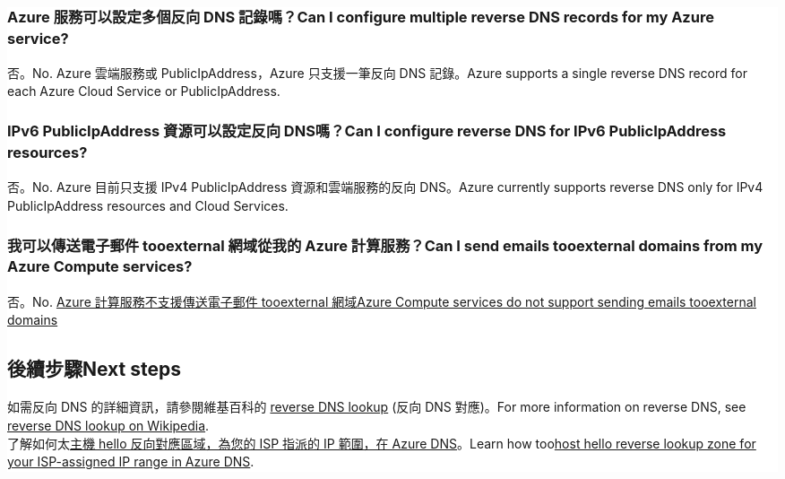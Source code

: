 ### <a name="can-i-configure-multiple-reverse-dns-records-for-my-azure-service"></a><span data-ttu-id="8ab0d-189">Azure 服務可以設定多個反向 DNS 記錄嗎？</span><span class="sxs-lookup"><span data-stu-id="8ab0d-189">Can I configure multiple reverse DNS records for my Azure service?</span></span>

<span data-ttu-id="8ab0d-190">否。</span><span class="sxs-lookup"><span data-stu-id="8ab0d-190">No.</span></span> <span data-ttu-id="8ab0d-191">Azure 雲端服務或 PublicIpAddress，Azure 只支援一筆反向 DNS 記錄。</span><span class="sxs-lookup"><span data-stu-id="8ab0d-191">Azure supports a single reverse DNS record for each Azure Cloud Service or PublicIpAddress.</span></span>

### <a name="can-i-configure-reverse-dns-for-ipv6-publicipaddress-resources"></a><span data-ttu-id="8ab0d-192">IPv6 PublicIpAddress 資源可以設定反向 DNS嗎？</span><span class="sxs-lookup"><span data-stu-id="8ab0d-192">Can I configure reverse DNS for IPv6 PublicIpAddress resources?</span></span>

<span data-ttu-id="8ab0d-193">否。</span><span class="sxs-lookup"><span data-stu-id="8ab0d-193">No.</span></span> <span data-ttu-id="8ab0d-194">Azure 目前只支援 IPv4 PublicIpAddress 資源和雲端服務的反向 DNS。</span><span class="sxs-lookup"><span data-stu-id="8ab0d-194">Azure currently supports reverse DNS only for IPv4 PublicIpAddress resources and Cloud Services.</span></span>

### <a name="can-i-send-emails-tooexternal-domains-from-my-azure-compute-services"></a><span data-ttu-id="8ab0d-195">我可以傳送電子郵件 tooexternal 網域從我的 Azure 計算服務？</span><span class="sxs-lookup"><span data-stu-id="8ab0d-195">Can I send emails tooexternal domains from my Azure Compute services?</span></span>

<span data-ttu-id="8ab0d-196">否。</span><span class="sxs-lookup"><span data-stu-id="8ab0d-196">No.</span></span> [<span data-ttu-id="8ab0d-197">Azure 計算服務不支援傳送電子郵件 tooexternal 網域</span><span class="sxs-lookup"><span data-stu-id="8ab0d-197">Azure Compute services do not support sending emails tooexternal domains</span></span>](https://blogs.msdn.microsoft.com/mast/2016/04/04/sending-e-mail-from-azure-compute-resource-to-external-domains/)

## <a name="next-steps"></a><span data-ttu-id="8ab0d-198">後續步驟</span><span class="sxs-lookup"><span data-stu-id="8ab0d-198">Next steps</span></span>

<span data-ttu-id="8ab0d-199">如需反向 DNS 的詳細資訊，請參閱維基百科的 [reverse DNS lookup](http://en.wikipedia.org/wiki/Reverse_DNS_lookup) (反向 DNS 對應)。</span><span class="sxs-lookup"><span data-stu-id="8ab0d-199">For more information on reverse DNS, see [reverse DNS lookup on Wikipedia](http://en.wikipedia.org/wiki/Reverse_DNS_lookup).</span></span>
<br>
<span data-ttu-id="8ab0d-200">了解如何太[主機 hello 反向對應區域，為您的 ISP 指派的 IP 範圍，在 Azure DNS](dns-reverse-dns-for-azure-services.md)。</span><span class="sxs-lookup"><span data-stu-id="8ab0d-200">Learn how too[host hello reverse lookup zone for your ISP-assigned IP range in Azure DNS](dns-reverse-dns-for-azure-services.md).</span></span>

